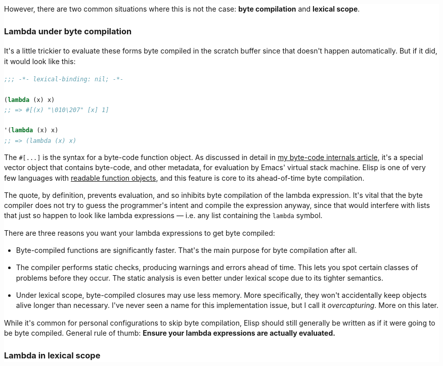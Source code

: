 However, there are two common situations where this is not the case:
**byte compilation** and **lexical scope**.

### Lambda under byte compilation

It's a little trickier to evaluate these forms byte compiled in the
scratch buffer since that doesn't happen automatically. But if it did,
it would look like this:

```cl
;;; -*- lexical-binding: nil; -*-

(lambda (x) x)
;; => #[(x) "\010\207" [x] 1]

'(lambda (x) x)
;; => (lambda (x) x)
```

The `#[...]` is the syntax for a byte-code function object. As
discussed in detail in [my byte-code internals article][bc], it's a
special vector object that contains byte-code, and other metadata, for
evaluation by Emacs' virtual stack machine. Elisp is one of very few
languages with [readable function objects][read], and this feature is
core to its ahead-of-time byte compilation.

The quote, by definition, prevents evaluation, and so inhibits byte
compilation of the lambda expression. It's vital that the byte compiler
does not try to guess the programmer's intent and compile the expression
anyway, since that would interfere with lists that just so happen to
look like lambda expressions — i.e. any list containing the `lambda`
symbol.

There are three reasons you want your lambda expressions to get byte
compiled:

* Byte-compiled functions are significantly faster. That's the main
  purpose for byte compilation after all.

* The compiler performs static checks, producing warnings and errors
  ahead of time. This lets you spot certain classes of problems before
  they occur. The static analysis is even better under lexical scope due
  to its tighter semantics.

* Under lexical scope, byte-compiled closures may use less memory. More
  specifically, they won't accidentally keep objects alive longer than
  necessary. I've never seen a name for this implementation issue, but I
  call it *overcapturing*. More on this later.

While it's common for personal configurations to skip byte compilation,
Elisp should still generally be written as if it were going to be byte
compiled. General rule of thumb: **Ensure your lambda expressions are
actually evaluated.**

### Lambda in lexical scope


[src]: https://www.reddit.com/r/emacs/comments/7h23ed/dynamically_construct_a_lambda_function/
[lex]: /blog/2016/12/22/
[bc]: /blog/2014/01/04/
[read]: /blog/2013/12/30/
[fast]: /blog/2017/01/30/
[advice]: /blog/2013/01/22/
[c]: /blog/2017/01/08/